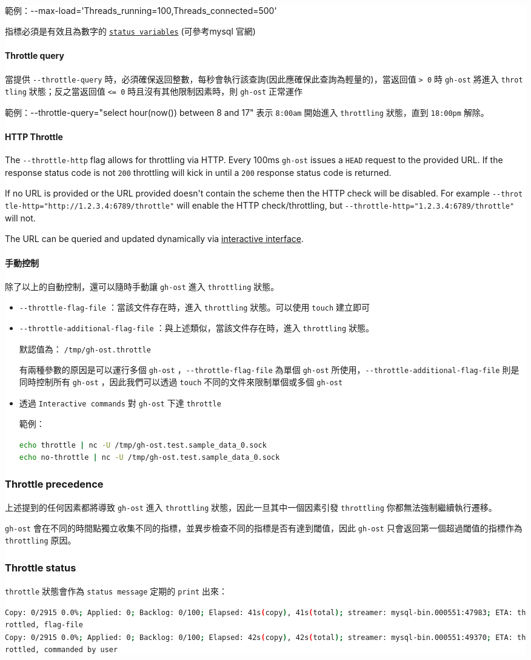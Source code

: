 範例：--max-load='Threads_running=100,Threads_connected=500'

指標必須是有效且為數字的 [`status variables`](https://dev.mysql.com/doc/refman/5.7/en/server-status-variables.html) (可參考mysql 官網)

#### Throttle query
當提供 `--throttle-query` 時，必須確保返回整數，每秒會執行該查詢(因此應確保此查詢為輕量的)，當返回值 `> 0` 時 `gh-ost` 將進入 `throttling` 狀態；反之當返回值 `<= 0` 時且沒有其他限制因素時，則 `gh-ost` 正常運作

範例：--throttle-query="select hour(now()) between 8 and 17" 表示 `8:00am` 開始進入 `throttling` 狀態，直到 `18:00pm` 解除。

#### HTTP Throttle
The `--throttle-http` flag allows for throttling via HTTP. Every 100ms `gh-ost` issues a `HEAD` request to the provided URL. If the response status code is not `200` throttling will kick in until a `200` response status code is returned.

If no URL is provided or the URL provided doesn't contain the scheme then the HTTP check will be disabled. For example `--throttle-http="http://1.2.3.4:6789/throttle"` will enable the HTTP check/throttling, but `--throttle-http="1.2.3.4:6789/throttle"` will not.

The URL can be queried and updated dynamically via [interactive interface](https://github.com/github/gh-ost/blob/master/doc/interactive-commands.md).

#### 手動控制
除了以上的自動控制，還可以隨時手動讓 `gh-ost` 進入 `throttling` 狀態。

- `--throttle-flag-file` ：當該文件存在時，進入 `throttling` 狀態。可以使用 `touch` 建立即可
- `--throttle-additional-flag-file` ：與上述類似，當該文件存在時，進入 `throttling` 狀態。

  默認值為： `/tmp/gh-ost.throttle`

  有兩種參數的原因是可以運行多個 `gh-ost` ，`--throttle-flag-file` 為單個 `gh-ost` 所使用，`--throttle-additional-flag-file` 則是同時控制所有 `gh-ost` ，因此我們可以透過 `touch` 不同的文件來限制單個或多個 `gh-ost`

- 透過 `Interactive commands` 對 `gh-ost` 下達 `throttle`

  範例：

    ```bash
    echo throttle | nc -U /tmp/gh-ost.test.sample_data_0.sock
    echo no-throttle | nc -U /tmp/gh-ost.test.sample_data_0.sock
    ```
  
### Throttle precedence
上述提到的任何因素都將導致 `gh-ost` 進入 `throttling` 狀態，因此一旦其中一個因素引發 `throttling` 你都無法強制繼續執行遷移。

`gh-ost` 會在不同的時間點獨立收集不同的指標，並異步檢查不同的指標是否有達到閾值，因此 `gh-ost` 只會返回第一個超過閾值的指標作為 `throttling` 原因。

### Throttle status
`throttle` 狀態會作為 `status message` 定期的 `print` 出來：

```bash
Copy: 0/2915 0.0%; Applied: 0; Backlog: 0/100; Elapsed: 41s(copy), 41s(total); streamer: mysql-bin.000551:47983; ETA: throttled, flag-file
Copy: 0/2915 0.0%; Applied: 0; Backlog: 0/100; Elapsed: 42s(copy), 42s(total); streamer: mysql-bin.000551:49370; ETA: throttled, commanded by user
```

